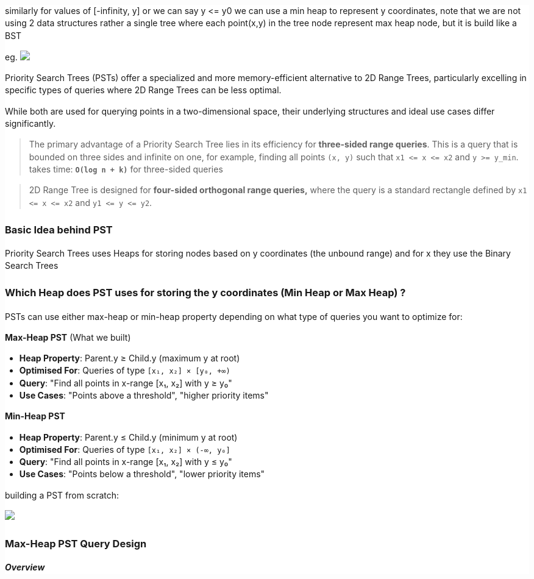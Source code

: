 similarly for values of [-infinity, y] or we can say y <= y0 we can use a min heap to represent y coordinates, note that we are not using 2 data structures rather a single tree where each point(x,y) in the tree node represent max heap node, but it is build like a BST

eg. 
![](https://i.ibb.co/zH4Jfm7H/image.png)
 

Priority Search Trees (PSTs) offer a specialized and more memory-efficient alternative to 2D Range Trees, particularly excelling in specific types of queries where 2D Range Trees can be less optimal. 

While both are used for querying points in a two-dimensional space, their underlying structures and ideal use cases differ significantly.

> The primary advantage of a Priority Search Tree lies in its efficiency for **three-sided range queries**. This is a query that is bounded on three sides and infinite on one, for example, finding all points `(x, y)` such that `x1 <= x <= x2` and `y >= y_min`. takes time: **`O(log n + k)`** for three-sided queries
> 

> 2D Range Tree is designed for **four-sided orthogonal range queries,** where the query is a standard rectangle defined by `x1 <= x <= x2` and `y1 <= y <= y2`.
> 

### Basic Idea behind PST

Priority Search Trees uses Heaps for storing nodes based on y coordinates (the unbound range) and for x they use the Binary Search Trees

### Which Heap does PST uses for storing the y coordinates (Min Heap or Max Heap) ?

PSTs can use either max-heap or min-heap property depending on what type of queries you want to optimize for:

**Max-Heap PST** (What we built)

- **Heap Property**: Parent.y ≥ Child.y (maximum y at root)
- **Optimised For**: Queries of type `[x₁, x₂] × [y₀, +∞)`
- **Query**: "Find all points in x-range [x₁, x₂] with y ≥ y₀"
- **Use Cases**: "Points above a threshold", "higher priority items"

**Min-Heap PST**

- **Heap Property**: Parent.y ≤ Child.y (minimum y at root)
- **Optimised For**: Queries of type `[x₁, x₂] × (-∞, y₀]`
- **Query**: "Find all points in x-range [x₁, x₂] with y ≤ y₀"
- **Use Cases**: "Points below a threshold", "lower priority items"

building a PST from scratch: 

![](https://i.ibb.co/B2rxcWz7/image.png)

### Max-Heap PST Query Design

***Overview***
